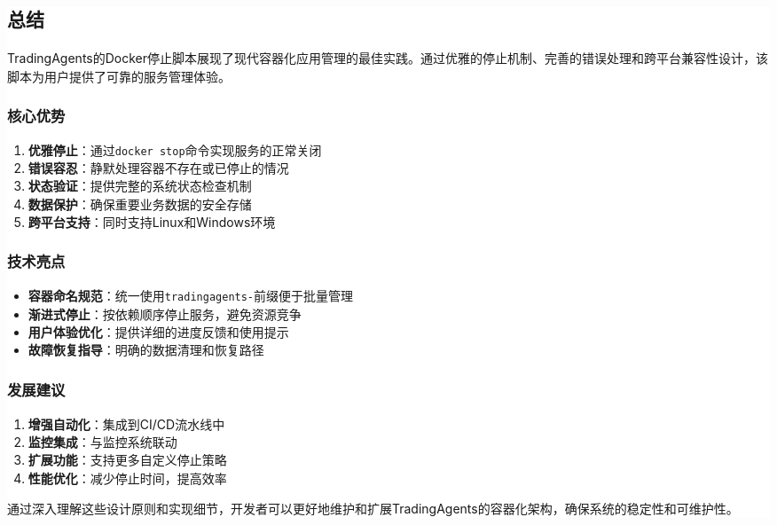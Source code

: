 ## 总结

TradingAgents的Docker停止脚本展现了现代容器化应用管理的最佳实践。通过优雅的停止机制、完善的错误处理和跨平台兼容性设计，该脚本为用户提供了可靠的服务管理体验。

### 核心优势

1. **优雅停止**：通过`docker stop`命令实现服务的正常关闭
2. **错误容忍**：静默处理容器不存在或已停止的情况
3. **状态验证**：提供完整的系统状态检查机制
4. **数据保护**：确保重要业务数据的安全存储
5. **跨平台支持**：同时支持Linux和Windows环境

### 技术亮点

- **容器命名规范**：统一使用`tradingagents-`前缀便于批量管理
- **渐进式停止**：按依赖顺序停止服务，避免资源竞争
- **用户体验优化**：提供详细的进度反馈和使用提示
- **故障恢复指导**：明确的数据清理和恢复路径

### 发展建议

1. **增强自动化**：集成到CI/CD流水线中
2. **监控集成**：与监控系统联动
3. **扩展功能**：支持更多自定义停止策略
4. **性能优化**：减少停止时间，提高效率

通过深入理解这些设计原则和实现细节，开发者可以更好地维护和扩展TradingAgents的容器化架构，确保系统的稳定性和可维护性。
